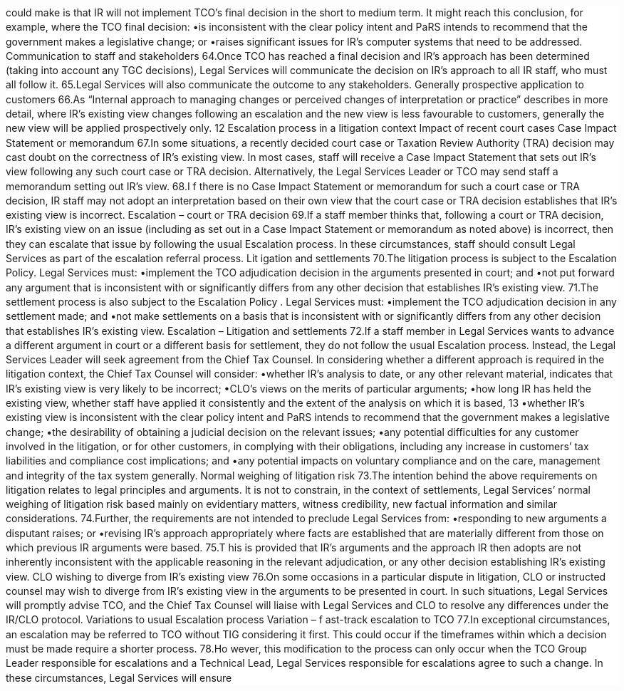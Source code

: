 could make is that IR will not implement TCO’s final decision in the short to medium term. It might reach this conclusion, for example, where the TCO final decision: •is inconsistent with the clear policy intent and PaRS intends to recommend that the government makes a legislative change; or •raises significant issues for IR’s computer systems that need to be addressed. Communication to staff and stakeholders 64.Once TCO has reached a final decision and IR’s approach has been determined (taking into account any TGC decisions), Legal Services will communicate the decision on IR’s approach to all IR staff, who must all follow it. 65.Legal Services will also communicate the outcome to any stakeholders. Generally prospective application to customers 66.As “Internal approach to managing changes or perceived changes of interpretation or practice” describes in more detail, where IR’s existing view changes following an escalation and the new view is less favourable to customers, generally the new view will be applied prospectively only. 12 Escalation process in a litigation context Impact of recent court cases Case Impact Statement or memorandum 67.In some situations, a recently decided court case or Taxation Review Authority (TRA) decision may cast doubt on the correctness of IR’s existing view. In most cases, staff will receive a Case Impact Statement that sets out IR’s view following any such court case or TRA decision. Alternatively, the Legal Services Leader or TCO may send staff a memorandum setting out IR’s view. 68.I f there is no Case Impact Statement or memorandum for such a court case or TRA decision, IR staff may not adopt an interpretation based on their own view that the court case or TRA decision establishes that IR’s existing view is incorrect. Escalation – court or TRA decision 69.If a staff member thinks that, following a court or TRA decision, IR’s existing view on an issue (including as set out in a Case Impact Statement or memorandum as noted above) is incorrect, then they can escalate that issue by following the usual Escalation process. In these circumstances, staff should consult Legal Services as part of the escalation referral process. Lit igation and settlements 70.The litigation process is subject to the Escalation Policy. Legal Services must: •implement the TCO adjudication decision in the arguments presented in court; and •not put forward any argument that is inconsistent with or significantly differs from any other decision that establishes IR’s existing view. 71.The settlement process is also subject to the Escalation Policy . Legal Services must: •implement the TCO adjudication decision in any settlement made; and •not make settlements on a basis that is inconsistent with or significantly differs from any other decision that establishes IR’s existing view. Escalation – Litigation and settlements 72.If a staff member in Legal Services wants to advance a different argument in court or a different basis for settlement, they do not follow the usual Escalation process. Instead, the Legal Services Leader will seek agreement from the Chief Tax Counsel. In considering whether a different approach is required in the litigation context, the Chief Tax Counsel will consider: •whether IR’s analysis to date, or any other relevant material, indicates that IR’s existing view is very likely to be incorrect; •CLO’s views on the merits of particular arguments; •how long IR has held the existing view, whether staff have applied it consistently and the extent of the analysis on which it is based, 13 •whether IR’s existing view is inconsistent with the clear policy intent and PaRS intends to recommend that the government makes a legislative change; •the desirability of obtaining a judicial decision on the relevant issues; •any potential difficulties for any customer involved in the litigation, or for other customers, in complying with their obligations, including any increase in customers’ tax liabilities and compliance cost implications; and •any potential impacts on voluntary compliance and on the care, management and integrity of the tax system generally. Normal weighing of litigation risk 73.The intention behind the above requirements on litigation relates to legal principles and arguments. It is not to constrain, in the context of settlements, Legal Services’ normal weighing of litigation risk based mainly on evidentiary matters, witness credibility, new factual information and similar considerations. 74.Further, the requirements are not intended to preclude Legal Services from: •responding to new arguments a disputant raises; or •revising IR’s approach appropriately where facts are established that are materially different from those on which previous IR arguments were based. 75.T his is provided that IR’s arguments and the approach IR then adopts are not inherently inconsistent with the applicable reasoning in the relevant adjudication, or any other decision establishing IR’s existing view. CLO wishing to diverge from IR’s existing view 76.On some occasions in a particular dispute in litigation, CLO or instructed counsel may wish to diverge from IR’s existing view in the arguments to be presented in court. In such situations, Legal Services will promptly advise TCO, and the Chief Tax Counsel will liaise with Legal Services and CLO to resolve any differences under the IR/CLO protocol. Variations to usual Escalation process Variation – f ast-track escalation to TCO 77.In exceptional circumstances, an escalation may be referred to TCO without TIG considering it first. This could occur if the timeframes within which a decision must be made require a shorter process. 78.Ho wever, this modification to the process can only occur when the TCO Group Leader responsible for escalations and a Technical Lead, Legal Services responsible for escalations agree to such a change. In these circumstances, Legal Services will ensure